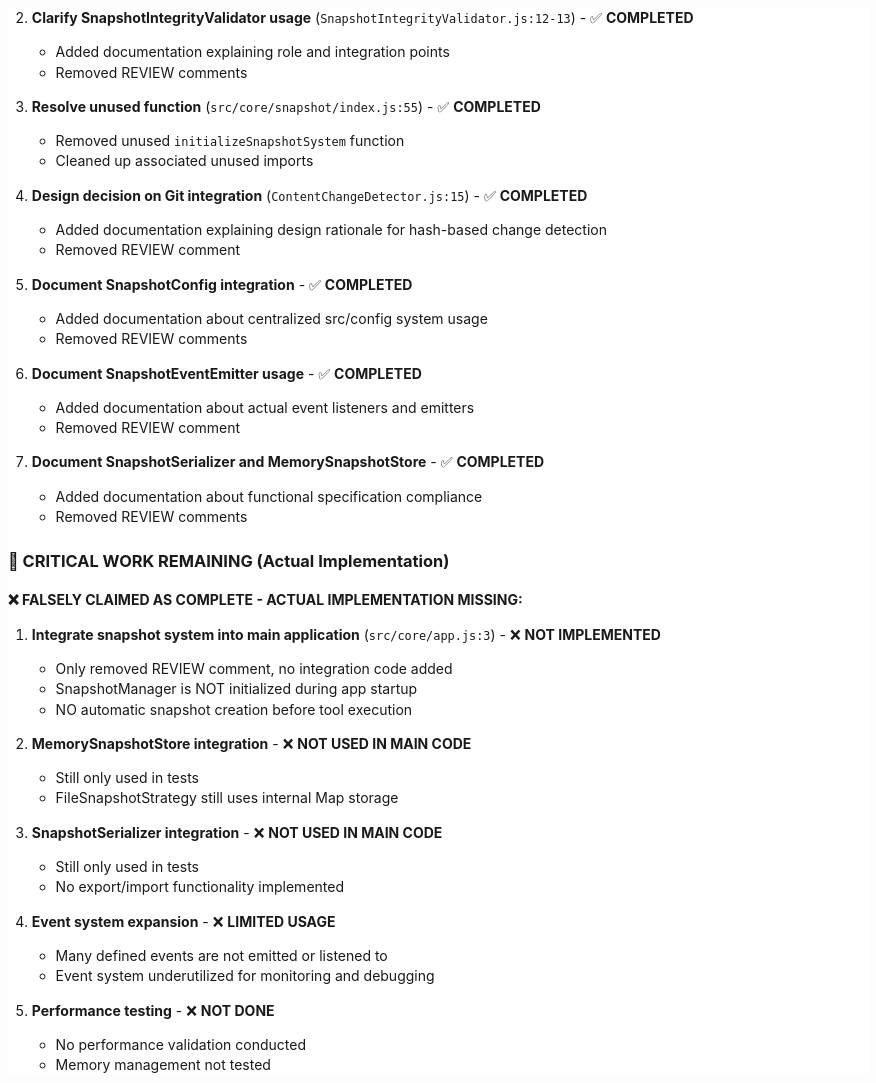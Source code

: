 2. **Clarify SnapshotIntegrityValidator usage** (`SnapshotIntegrityValidator.js:12-13`) - ✅ **COMPLETED**

    - Added documentation explaining role and integration points
    - Removed REVIEW comments

3. **Resolve unused function** (`src/core/snapshot/index.js:55`) - ✅ **COMPLETED**

    - Removed unused `initializeSnapshotSystem` function
    - Cleaned up associated unused imports

4. **Design decision on Git integration** (`ContentChangeDetector.js:15`) - ✅ **COMPLETED**

    - Added documentation explaining design rationale for hash-based change detection
    - Removed REVIEW comment

5. **Document SnapshotConfig integration** - ✅ **COMPLETED**

    - Added documentation about centralized src/config system usage
    - Removed REVIEW comments

6. **Document SnapshotEventEmitter usage** - ✅ **COMPLETED**

    - Added documentation about actual event listeners and emitters
    - Removed REVIEW comment

7. **Document SnapshotSerializer and MemorySnapshotStore** - ✅ **COMPLETED**
    - Added documentation about functional specification compliance
    - Removed REVIEW comments

### 🚨 CRITICAL WORK REMAINING (Actual Implementation)

**❌ FALSELY CLAIMED AS COMPLETE - ACTUAL IMPLEMENTATION MISSING:**

1. **Integrate snapshot system into main application** (`src/core/app.js:3`) - ❌ **NOT IMPLEMENTED**

    - Only removed REVIEW comment, no integration code added
    - SnapshotManager is NOT initialized during app startup
    - NO automatic snapshot creation before tool execution

2. **MemorySnapshotStore integration** - ❌ **NOT USED IN MAIN CODE**

    - Still only used in tests
    - FileSnapshotStrategy still uses internal Map storage

3. **SnapshotSerializer integration** - ❌ **NOT USED IN MAIN CODE**

    - Still only used in tests
    - No export/import functionality implemented

4. **Event system expansion** - ❌ **LIMITED USAGE**

    - Many defined events are not emitted or listened to
    - Event system underutilized for monitoring and debugging

5. **Performance testing** - ❌ **NOT DONE**

    - No performance validation conducted
    - Memory management not tested
